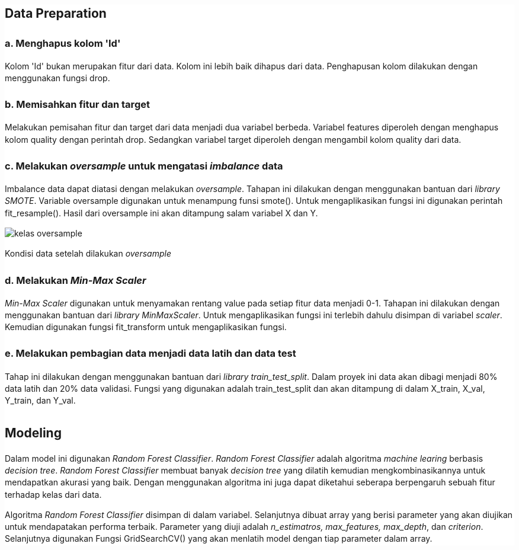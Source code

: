 ## Data Preparation

### a. Menghapus kolom 'Id'

Kolom 'Id' bukan merupakan fitur dari data. Kolom ini lebih baik dihapus dari data. Penghapusan kolom dilakukan dengan menggunakan fungsi drop.

### b. Memisahkan fitur dan target

Melakukan pemisahan fitur dan target dari data menjadi dua variabel berbeda. Variabel features diperoleh dengan menghapus kolom quality dengan perintah drop. Sedangkan variabel target diperoleh dengan mengambil kolom quality dari data.

### c. Melakukan *oversample* untuk mengatasi *imbalance* data

Imbalance data dapat diatasi dengan melakukan *oversample*. Tahapan ini dilakukan dengan menggunakan bantuan dari *library SMOTE*. Variable oversample digunakan untuk menampung funsi smote(). Untuk mengaplikasikan fungsi ini digunakan perintah fit_resample(). Hasil dari oversample ini akan ditampung salam variabel X dan Y.

![kelas oversample](https://user-images.githubusercontent.com/68947748/201933247-2d866c06-2552-4b52-901b-014a92c1cfb7.png)

Kondisi data setelah dilakukan *oversample*

### d. Melakukan *Min-Max Scaler* 

*Min-Max Scaler* digunakan untuk menyamakan rentang value pada setiap fitur data menjadi 0-1. Tahapan ini dilakukan dengan menggunakan bantuan dari *library* *MinMaxScaler*. Untuk mengaplikasikan fungsi ini terlebih dahulu disimpan di variabel *scaler*. Kemudian digunakan fungsi fit_transform untuk mengaplikasikan fungsi. 



### e. Melakukan pembagian data menjadi data latih dan data test

Tahap ini dilakukan dengan menggunakan bantuan dari *library* *train_test_split*. Dalam proyek ini data akan dibagi menjadi 80% data latih dan 20% data validasi. Fungsi yang digunakan adalah train_test_split dan akan ditampung di dalam X_train, X_val, Y_train, dan Y_val.

## Modeling

Dalam model ini digunakan *Random Forest Classifier*. *Random Forest Classifier* adalah algoritma *machine learing* berbasis *decision tree*. *Random Forest Classifier* membuat banyak *decision tree* yang dilatih kemudian mengkombinasikannya untuk mendapatkan akurasi yang baik. Dengan menggunakan algoritma ini juga dapat diketahui seberapa berpengaruh sebuah fitur terhadap kelas dari data.

Algoritma *Random Forest Classifier* disimpan di dalam variabel. Selanjutnya dibuat array yang berisi parameter yang akan diujikan untuk mendapatakan performa terbaik. Parameter yang diuji adalah *n_estimatros, max_features, max_depth*, dan *criterion*. Selanjutnya digunakan Fungsi GridSearchCV() yang akan menlatih model dengan tiap parameter dalam array. 

